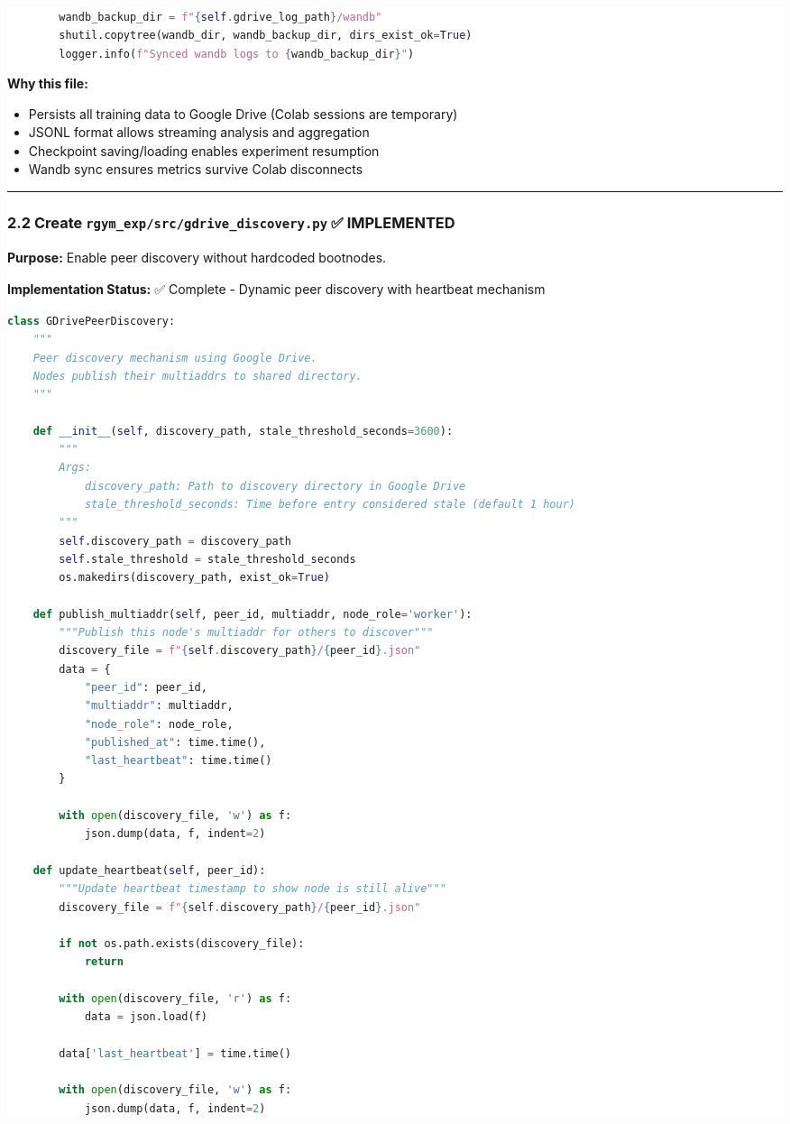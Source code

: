 ```python
        wandb_backup_dir = f"{self.gdrive_log_path}/wandb"
        shutil.copytree(wandb_dir, wandb_backup_dir, dirs_exist_ok=True)
        logger.info(f"Synced wandb logs to {wandb_backup_dir}")
```

**Why this file:**
- Persists all training data to Google Drive (Colab sessions are temporary)
- JSONL format allows streaming analysis and aggregation
- Checkpoint saving/loading enables experiment resumption
- Wandb sync ensures metrics survive Colab disconnects

---

### 2.2 Create `rgym_exp/src/gdrive_discovery.py` ✅ IMPLEMENTED

**Purpose:** Enable peer discovery without hardcoded bootnodes.

**Implementation Status:** ✅ Complete - Dynamic peer discovery with heartbeat mechanism

```python
class GDrivePeerDiscovery:
    """
    Peer discovery mechanism using Google Drive.
    Nodes publish their multiaddrs to shared directory.
    """

    def __init__(self, discovery_path, stale_threshold_seconds=3600):
        """
        Args:
            discovery_path: Path to discovery directory in Google Drive
            stale_threshold_seconds: Time before entry considered stale (default 1 hour)
        """
        self.discovery_path = discovery_path
        self.stale_threshold = stale_threshold_seconds
        os.makedirs(discovery_path, exist_ok=True)

    def publish_multiaddr(self, peer_id, multiaddr, node_role='worker'):
        """Publish this node's multiaddr for others to discover"""
        discovery_file = f"{self.discovery_path}/{peer_id}.json"
        data = {
            "peer_id": peer_id,
            "multiaddr": multiaddr,
            "node_role": node_role,
            "published_at": time.time(),
            "last_heartbeat": time.time()
        }

        with open(discovery_file, 'w') as f:
            json.dump(data, f, indent=2)

    def update_heartbeat(self, peer_id):
        """Update heartbeat timestamp to show node is still alive"""
        discovery_file = f"{self.discovery_path}/{peer_id}.json"

        if not os.path.exists(discovery_file):
            return

        with open(discovery_file, 'r') as f:
            data = json.load(f)

        data['last_heartbeat'] = time.time()

        with open(discovery_file, 'w') as f:
            json.dump(data, f, indent=2)
```